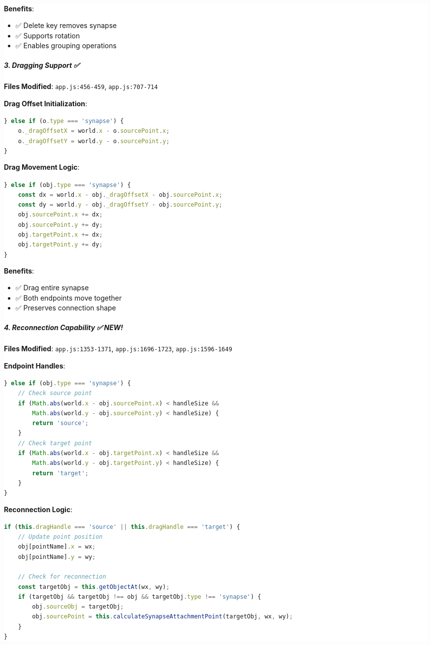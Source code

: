 **Benefits**:
- ✅ Delete key removes synapse
- ✅ Supports rotation
- ✅ Enables grouping operations

##### 3. Dragging Support ✅
**Files Modified**: `app.js:456-459`, `app.js:707-714`

**Drag Offset Initialization**:
```javascript
} else if (o.type === 'synapse') {
    o._dragOffsetX = world.x - o.sourcePoint.x;
    o._dragOffsetY = world.y - o.sourcePoint.y;
}
```

**Drag Movement Logic**:
```javascript
} else if (obj.type === 'synapse') {
    const dx = world.x - obj._dragOffsetX - obj.sourcePoint.x;
    const dy = world.y - obj._dragOffsetY - obj.sourcePoint.y;
    obj.sourcePoint.x += dx;
    obj.sourcePoint.y += dy;
    obj.targetPoint.x += dx;
    obj.targetPoint.y += dy;
}
```

**Benefits**:
- ✅ Drag entire synapse
- ✅ Both endpoints move together
- ✅ Preserves connection shape

##### 4. Reconnection Capability ✅ **NEW!**
**Files Modified**: `app.js:1353-1371`, `app.js:1696-1723`, `app.js:1596-1649`

**Endpoint Handles**:
```javascript
} else if (obj.type === 'synapse') {
    // Check source point
    if (Math.abs(world.x - obj.sourcePoint.x) < handleSize &&
        Math.abs(world.y - obj.sourcePoint.y) < handleSize) {
        return 'source';
    }
    // Check target point
    if (Math.abs(world.x - obj.targetPoint.x) < handleSize &&
        Math.abs(world.y - obj.targetPoint.y) < handleSize) {
        return 'target';
    }
}
```

**Reconnection Logic**:
```javascript
if (this.dragHandle === 'source' || this.dragHandle === 'target') {
    // Update point position
    obj[pointName].x = wx;
    obj[pointName].y = wy;

    // Check for reconnection
    const targetObj = this.getObjectAt(wx, wy);
    if (targetObj && targetObj !== obj && targetObj.type !== 'synapse') {
        obj.sourceObj = targetObj;
        obj.sourcePoint = this.calculateSynapseAttachmentPoint(targetObj, wx, wy);
    }
}
```
